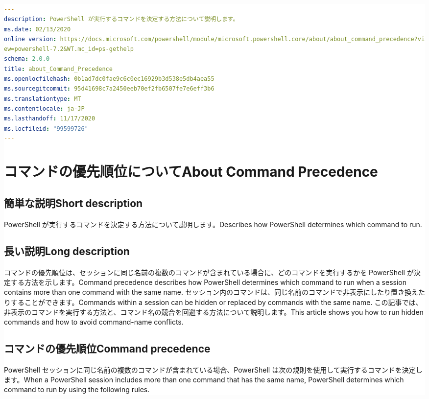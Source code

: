 ```yaml
---
description: PowerShell が実行するコマンドを決定する方法について説明します。
ms.date: 02/13/2020
online version: https://docs.microsoft.com/powershell/module/microsoft.powershell.core/about/about_command_precedence?view=powershell-7.2&WT.mc_id=ps-gethelp
schema: 2.0.0
title: about_Command_Precedence
ms.openlocfilehash: 0b1ad7dc0fae9c6c0ec16929b3d538e5db4aea55
ms.sourcegitcommit: 95d41698c7a2450eeb70ef2fb6507fe7e6eff3b6
ms.translationtype: MT
ms.contentlocale: ja-JP
ms.lasthandoff: 11/17/2020
ms.locfileid: "99599726"
---
```

# <a name="about-command-precedence"></a><span data-ttu-id="dd3ee-103">コマンドの優先順位について</span><span class="sxs-lookup"><span data-stu-id="dd3ee-103">About Command Precedence</span></span>

## <a name="short-description"></a><span data-ttu-id="dd3ee-104">簡単な説明</span><span class="sxs-lookup"><span data-stu-id="dd3ee-104">Short description</span></span>
<span data-ttu-id="dd3ee-105">PowerShell が実行するコマンドを決定する方法について説明します。</span><span class="sxs-lookup"><span data-stu-id="dd3ee-105">Describes how PowerShell determines which command to run.</span></span>

## <a name="long-description"></a><span data-ttu-id="dd3ee-106">長い説明</span><span class="sxs-lookup"><span data-stu-id="dd3ee-106">Long description</span></span>

<span data-ttu-id="dd3ee-107">コマンドの優先順位は、セッションに同じ名前の複数のコマンドが含まれている場合に、どのコマンドを実行するかを PowerShell が決定する方法を示します。</span><span class="sxs-lookup"><span data-stu-id="dd3ee-107">Command precedence describes how PowerShell determines which command to run when a session contains more than one command with the same name.</span></span> <span data-ttu-id="dd3ee-108">セッション内のコマンドは、同じ名前のコマンドで非表示にしたり置き換えたりすることができます。</span><span class="sxs-lookup"><span data-stu-id="dd3ee-108">Commands within a session can be hidden or replaced by commands with the same name.</span></span> <span data-ttu-id="dd3ee-109">この記事では、非表示のコマンドを実行する方法と、コマンド名の競合を回避する方法について説明します。</span><span class="sxs-lookup"><span data-stu-id="dd3ee-109">This article shows you how to run hidden commands and how to avoid command-name conflicts.</span></span>

## <a name="command-precedence"></a><span data-ttu-id="dd3ee-110">コマンドの優先順位</span><span class="sxs-lookup"><span data-stu-id="dd3ee-110">Command precedence</span></span>

<span data-ttu-id="dd3ee-111">PowerShell セッションに同じ名前の複数のコマンドが含まれている場合、PowerShell は次の規則を使用して実行するコマンドを決定します。</span><span class="sxs-lookup"><span data-stu-id="dd3ee-111">When a PowerShell session includes more than one command that has the same name, PowerShell determines which command to run by using the following rules.</span></span>
